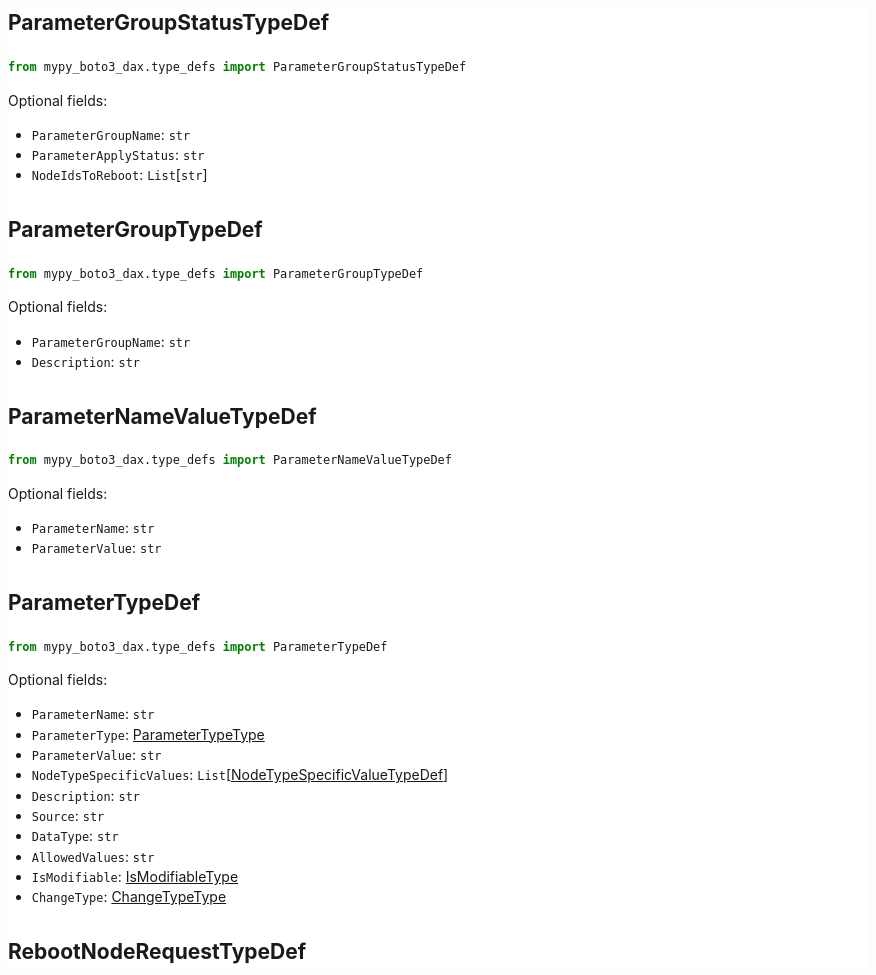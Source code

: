 ## ParameterGroupStatusTypeDef

```python
from mypy_boto3_dax.type_defs import ParameterGroupStatusTypeDef
```

Optional fields:

- `ParameterGroupName`: `str`
- `ParameterApplyStatus`: `str`
- `NodeIdsToReboot`: `List`\[`str`\]

## ParameterGroupTypeDef

```python
from mypy_boto3_dax.type_defs import ParameterGroupTypeDef
```

Optional fields:

- `ParameterGroupName`: `str`
- `Description`: `str`

## ParameterNameValueTypeDef

```python
from mypy_boto3_dax.type_defs import ParameterNameValueTypeDef
```

Optional fields:

- `ParameterName`: `str`
- `ParameterValue`: `str`

## ParameterTypeDef

```python
from mypy_boto3_dax.type_defs import ParameterTypeDef
```

Optional fields:

- `ParameterName`: `str`
- `ParameterType`: [ParameterTypeType](./literals.md#parametertypetype)
- `ParameterValue`: `str`
- `NodeTypeSpecificValues`:
  `List`\[[NodeTypeSpecificValueTypeDef](./type_defs.md#nodetypespecificvaluetypedef)\]
- `Description`: `str`
- `Source`: `str`
- `DataType`: `str`
- `AllowedValues`: `str`
- `IsModifiable`: [IsModifiableType](./literals.md#ismodifiabletype)
- `ChangeType`: [ChangeTypeType](./literals.md#changetypetype)

## RebootNodeRequestTypeDef
